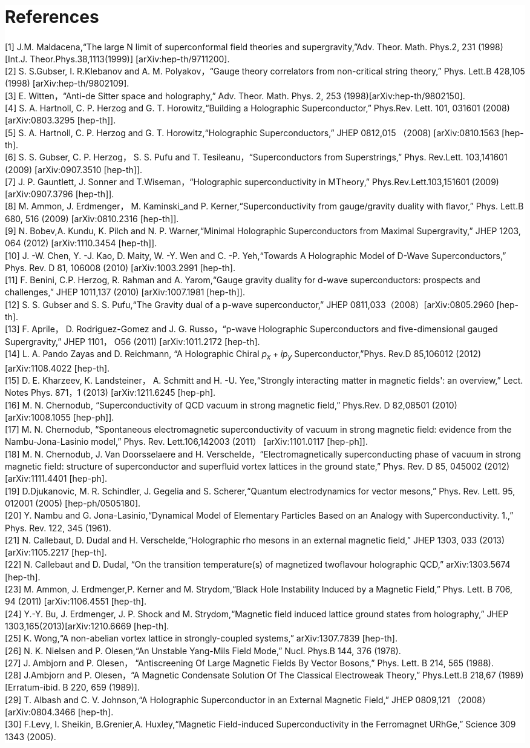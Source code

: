 # References

[1] J.M. Maldacena,“The large N limit of superconformal field theories and supergravity,”Adv. Theor. Math. Phys.2, 231 (1998) [Int.J. Theor.Phys.38,1113(1999)] [arXiv:hep-th/9711200].   
[2] S. S.Gubser, I. R.Klebanov and A. M. Polyakov，“Gauge theory correlators from non-critical string theory,” Phys. Lett.B 428,105 (1998) [arXiv:hep-th/9802109].   
[3] E. Witten，“Anti-de Sitter space and holography,” Adv. Theor. Math. Phys. 2, 253 (1998)[arXiv:hep-th/9802150].   
[4] S. A. Hartnoll, C. P. Herzog and G. T. Horowitz,“Building a Holographic Superconductor,” Phys.Rev. Lett. 101, 031601 (2008) [arXiv:0803.3295 [hep-th]].   
[5] S. A. Hartnoll, C. P. Herzog and G. T. Horowitz,“Holographic Superconductors,” JHEP 0812,015 （2008) [arXiv:0810.1563 [hep-th].   
[6] S. S. Gubser, C. P. Herzog， S. S. Pufu and T. Tesileanu，“Superconductors from Superstrings,” Phys. Rev.Lett. 103,141601 (2009) [arXiv:0907.3510 [hep-th]].   
[7] J. P. Gauntlett, J. Sonner and T.Wiseman，“Holographic superconductivity in MTheory,” Phys.Rev.Lett.103,151601 (2009)[arXiv:0907.3796 [hep-th]].   
[8] M. Ammon, J. Erdmenger， M. Kaminski_and P. Kerner,“Superconductivity from gauge/gravity duality with flavor,” Phys. Lett.B 680, 516 (2009) [arXiv:0810.2316 [hep-th]].   
[9] N. Bobev,A. Kundu, K. Pilch and N. P. Warner,“Minimal Holographic Superconductors from Maximal Supergravity,” JHEP 1203, 064 (2012) [arXiv:1110.3454 [hep-th]].   
[10] J. -W. Chen, Y. -J. Kao, D. Maity, W. -Y. Wen and C. -P. Yeh,“Towards A Holographic Model of D-Wave Superconductors,” Phys. Rev. D 81, 106008 (2010) [arXiv:1003.2991 [hep-th].   
[11] F. Benini, C.P. Herzog, R. Rahman and A. Yarom,“Gauge gravity duality for d-wave superconductors: prospects and challenges,” JHEP 1011,137 (2010) [arXiv:1007.1981 [hep-th]].   
[12] S. S. Gubser and S. S. Pufu,“The Gravity dual of a p-wave superconductor,” JHEP 0811,033（2008）[arXiv:0805.2960 [hep-th].   
[13] F. Aprile， D. Rodriguez-Gomez and J. G. Russo，“p-wave Holographic Superconductors and five-dimensional gauged Supergravity,” JHEP 1101， O56 (2011) [arXiv:1011.2172 [hep-th].   
[14] L. A. Pando Zayas and D. Reichmann, “A Holographic Chiral $p _ { x } + i p _ { y }$ Superconductor,”Phys. Rev.D 85,106012 (2012) [arXiv:1108.4022 [hep-th].   
[15] D. E. Kharzeev, K. Landsteiner， A. Schmitt and H. -U. Yee,“Strongly interacting matter in magnetic fields': an overview,” Lect. Notes Phys. 871，1 (2013) [arXiv:1211.6245 [hep-ph].   
[16] M. N. Chernodub, “Superconductivity of QCD vacuum in strong magnetic field,” Phys.Rev. D 82,08501 (2010) [arXiv:1008.1055 [hep-ph]].   
[17] M. N. Chernodub, “Spontaneous electromagnetic superconductivity of vacuum in strong magnetic field: evidence from the Nambu-Jona-Lasinio model,” Phys. Rev. Lett.106,142003 (2011） [arXiv:1101.0117 [hep-ph]].   
[18] M. N. Chernodub, J. Van Doorsselaere and H. Verschelde，“Electromagnetically superconducting phase of vacuum in strong magnetic field: structure of superconductor and superfluid vortex lattices in the ground state,” Phys. Rev. D 85, 045002 (2012) [arXiv:1111.4401 [hep-ph].   
[19] D.Djukanovic, M. R. Schindler, J. Gegelia and S. Scherer,“Quantum electrodynamics for vector mesons,” Phys. Rev. Lett. 95, 012001 (2005) [hep-ph/0505180].   
[20] Y. Nambu and G. Jona-Lasinio,“Dynamical Model of Elementary Particles Based on an Analogy with Superconductivity. 1.,” Phys. Rev. 122, 345 (1961).   
[21] N. Callebaut, D. Dudal and H. Verschelde,“Holographic rho mesons in an external magnetic field,” JHEP 1303, 033 (2013)[arXiv:1105.2217 [hep-th].   
[22] N. Callebaut and D. Dudal, “On the transition temperature(s) of magnetized twoflavour holographic QCD,” arXiv:1303.5674 [hep-th].   
[23] M. Ammon, J. Erdmenger,P. Kerner and M. Strydom,“Black Hole Instability Induced by a Magnetic Field,” Phys. Lett. B 706, 94 (2011) [arXiv:1106.4551 [hep-th].   
[24] Y.-Y. Bu, J. Erdmenger, J. P. Shock and M. Strydom,“Magnetic field induced lattice ground states from holography,” JHEP 1303,165(2013)[arXiv:1210.6669 [hep-th].   
[25] K. Wong,“A non-abelian vortex lattice in strongly-coupled systems,” arXiv:1307.7839 [hep-th].   
[26] N. K. Nielsen and P. Olesen,“An Unstable Yang-Mils Field Mode,” Nucl. Phys.B 144, 376 (1978).   
[27] J. Ambjorn and P. Olesen， “Antiscreening Of Large Magnetic Fields By Vector Bosons,” Phys. Lett. B 214, 565 (1988).   
[28] J.Ambjorn and P. Olesen，“A Magnetic Condensate Solution Of The Classical Electroweak Theory,” Phys.Lett.B 218,67 (1989)[Erratum-ibid. B 220, 659 (1989)].   
[29] T. Albash and C. V. Johnson,“A Holographic Superconductor in an External Magnetic Field,” JHEP 0809,121 （2008）[arXiv:0804.3466 [hep-th].   
[30] F.Levy, I. Sheikin, B.Grenier,A. Huxley,“Magnetic Field-induced Superconductivity in the Ferromagnet URhGe,” Science 309 1343 (2005).   